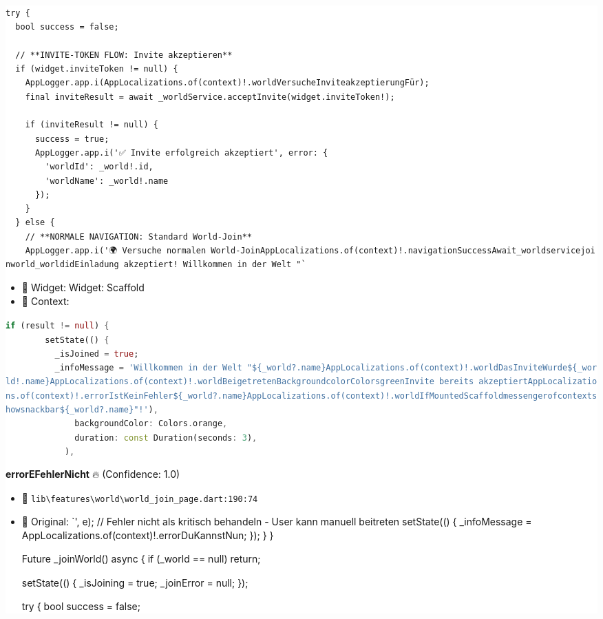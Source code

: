     try {
      bool success = false;
      
      // **INVITE-TOKEN FLOW: Invite akzeptieren**
      if (widget.inviteToken != null) {
        AppLogger.app.i(AppLocalizations.of(context)!.worldVersucheInviteakzeptierungFür);
        final inviteResult = await _worldService.acceptInvite(widget.inviteToken!);
        
        if (inviteResult != null) {
          success = true;
          AppLogger.app.i('✅ Invite erfolgreich akzeptiert', error: {
            'worldId': _world!.id,
            'worldName': _world!.name
          });
        }
      } else {
        // **NORMALE NAVIGATION: Standard World-Join**
        AppLogger.app.i('🌍 Versuche normalen World-JoinAppLocalizations.of(context)!.navigationSuccessAwait_worldservicejoinworld_worldidEinladung akzeptiert! Willkommen in der Welt "`
- 🎯 Widget: Widget: Scaffold
- 🔧 Context:
```dart
if (result != null) {
        setState(() {
          _isJoined = true;
          _infoMessage = 'Willkommen in der Welt "${_world?.name}AppLocalizations.of(context)!.worldDasInviteWurde${_world!.name}AppLocalizations.of(context)!.worldBeigetretenBackgroundcolorColorsgreenInvite bereits akzeptiertAppLocalizations.of(context)!.errorIstKeinFehler${_world?.name}AppLocalizations.of(context)!.worldIfMountedScaffoldmessengerofcontextshowsnackbar${_world?.name}"!'),
              backgroundColor: Colors.orange,
              duration: const Duration(seconds: 3),
            ),
```

**errorEFehlerNicht** 🔥 (Confidence: 1.0)
- 📁 `lib\features\world\world_join_page.dart:190:74`
- 📝 Original: `', e);
      // Fehler nicht als kritisch behandeln - User kann manuell beitreten
      setState(() {
        _infoMessage = AppLocalizations.of(context)!.errorDuKannstNun;
      });
    }
  }

  Future<void> _joinWorld() async {
    if (_world == null) return;

    setState(() {
      _isJoining = true;
      _joinError = null;
    });

    try {
      bool success = false;
      